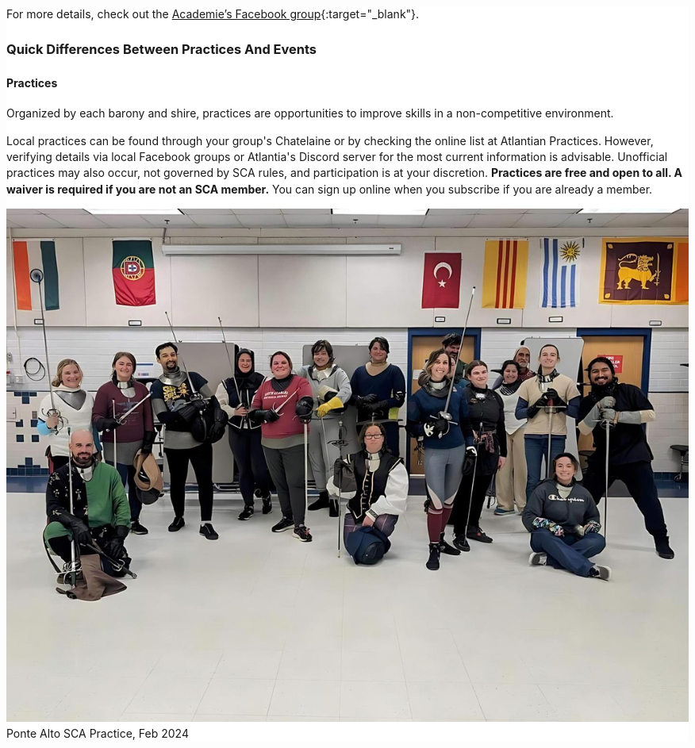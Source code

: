 For more details, check out the [Academie’s Facebook group](https://www.facebook.com/groups/AcademiedEspee){:target="_blank"}.

### Quick Differences Between Practices And Events

#### Practices

Organized by each barony and shire, practices are opportunities to improve skills in a non-competitive environment.

Local practices can be found through your group's Chatelaine or by checking the online list at Atlantian Practices. However, verifying details via local Facebook groups or Atlantia's Discord server for the most current information is advisable. Unofficial practices may also occur, not governed by SCA rules, and participation is at your discretion. **Practices are free and open to all. A waiver is required if you are not an SCA member.** You can sign up online when you subscribe if you are already a member.

![PonteAlto](/images/starting-sca-rapier/sca_rapier_atlantia_3.jpg)
Ponte Alto SCA Practice, Feb 2024

